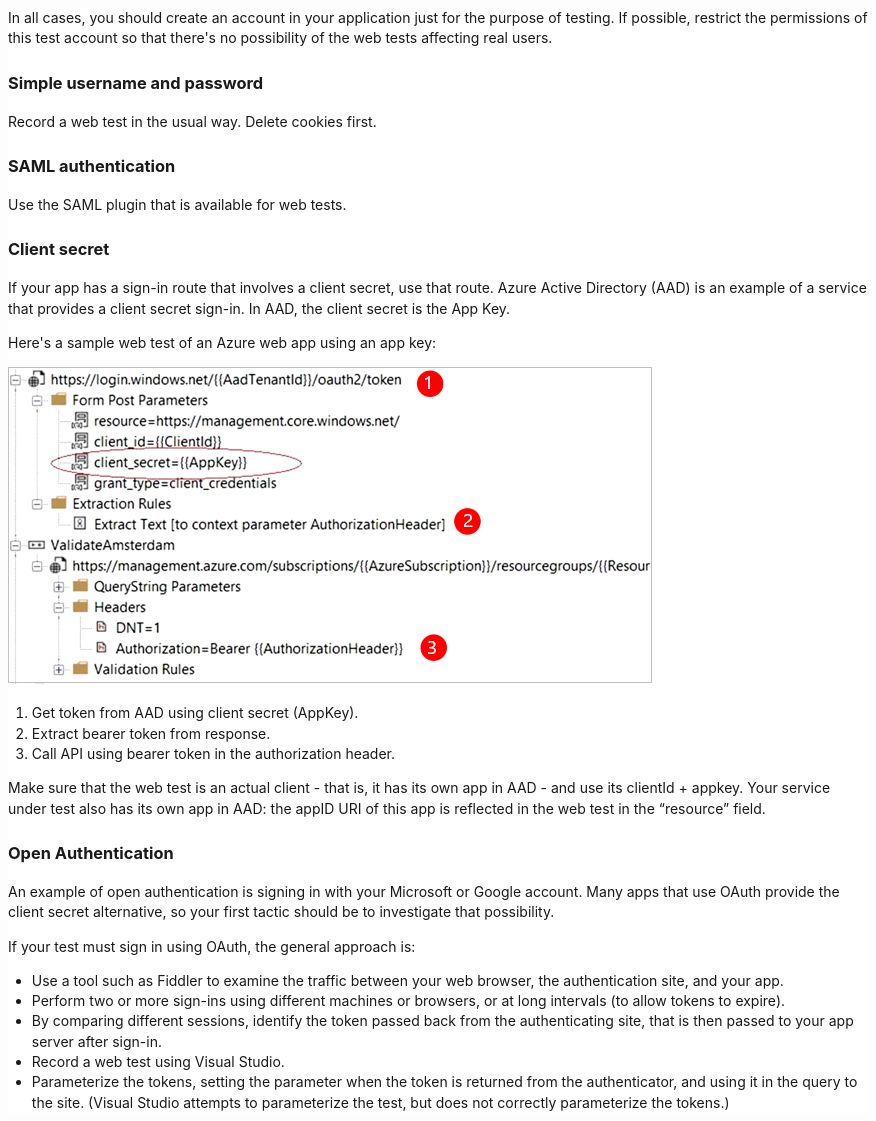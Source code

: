 In all cases, you should create an account in your application just for the purpose of testing. If possible, restrict the permissions of this test account so that there's no possibility of the web tests affecting real users.

### Simple username and password
Record a web test in the usual way. Delete cookies first.

### SAML authentication
Use the SAML plugin that is available for web tests.

### Client secret
If your app has a sign-in route that involves a client secret, use that route. Azure Active Directory (AAD) is an example of a service that provides a client secret sign-in. In AAD, the client secret is the App Key.

Here's a sample web test of an Azure web app using an app key:

![Client secret sample](./media/app-insights-monitor-web-app-availability/110.png)

1. Get token from AAD using client secret (AppKey).
2. Extract bearer token from response.
3. Call API using bearer token in the authorization header.

Make sure that the web test is an actual client - that is, it has its own app in AAD - and use its clientId + appkey. Your service under test also has its own app in AAD: the appID URI of this app is reflected in the web test in the “resource” field.

### Open Authentication
An example of open authentication is signing in with your Microsoft or Google account. Many apps that use OAuth provide the client secret alternative, so your first tactic should be to investigate that possibility.

If your test must sign in using OAuth, the general approach is:

* Use a tool such as Fiddler to examine the traffic between your web browser, the authentication site, and your app.
* Perform two or more sign-ins using different machines or browsers, or at long intervals (to allow tokens to expire).
* By comparing different sessions, identify the token passed back from the authenticating site, that is then passed to your app server after sign-in.
* Record a web test using Visual Studio.
* Parameterize the tokens, setting the parameter when the token is returned from the authenticator, and using it in the query to the site.
  (Visual Studio attempts to parameterize the test, but does not correctly parameterize the tokens.)
